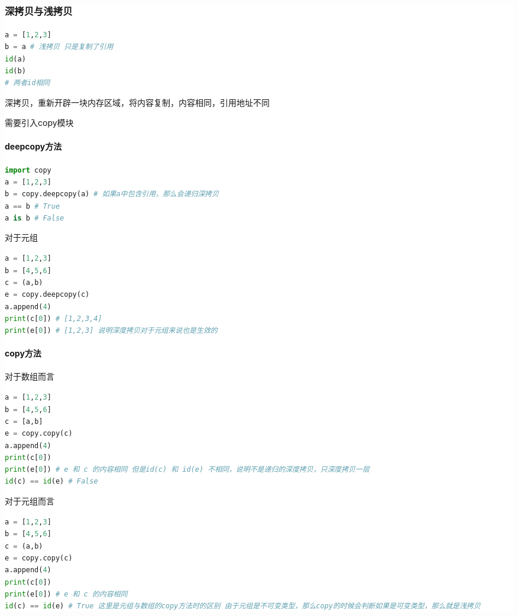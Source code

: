 ### 深拷贝与浅拷贝

```python
a = [1,2,3]
b = a # 浅拷贝 只是复制了引用
id(a) 
id(b)
# 两者id相同
```

深拷贝，重新开辟一块内存区域，将内容复制，内容相同，引用地址不同

需要引入copy模块

#### deepcopy方法

```python
import copy
a = [1,2,3]
b = copy.deepcopy(a) # 如果a中包含引用，那么会递归深拷贝
a == b # True
a is b # False
```

对于元组

```python
a = [1,2,3]
b = [4,5,6]
c = (a,b)
e = copy.deepcopy(c)
a.append(4)
print(c[0]) # [1,2,3,4]
print(e[0]) # [1,2,3] 说明深度拷贝对于元组来说也是生效的
```

#### copy方法

对于数组而言

```python
a = [1,2,3]
b = [4,5,6]
c = [a,b]
e = copy.copy(c)
a.append(4)
print(c[0])
print(e[0]) # e 和 c 的内容相同 但是id(c) 和 id(e) 不相同，说明不是递归的深度拷贝，只深度拷贝一层
id(c) == id(e) # False
```

对于元组而言

```python
a = [1,2,3]
b = [4,5,6]
c = (a,b)
e = copy.copy(c)
a.append(4)
print(c[0])
print(e[0]) # e 和 c 的内容相同 
id(c) == id(e) # True 这里是元组与数组的copy方法时的区别 由于元组是不可变类型，那么copy的时候会判断如果是可变类型，那么就是浅拷贝
```
